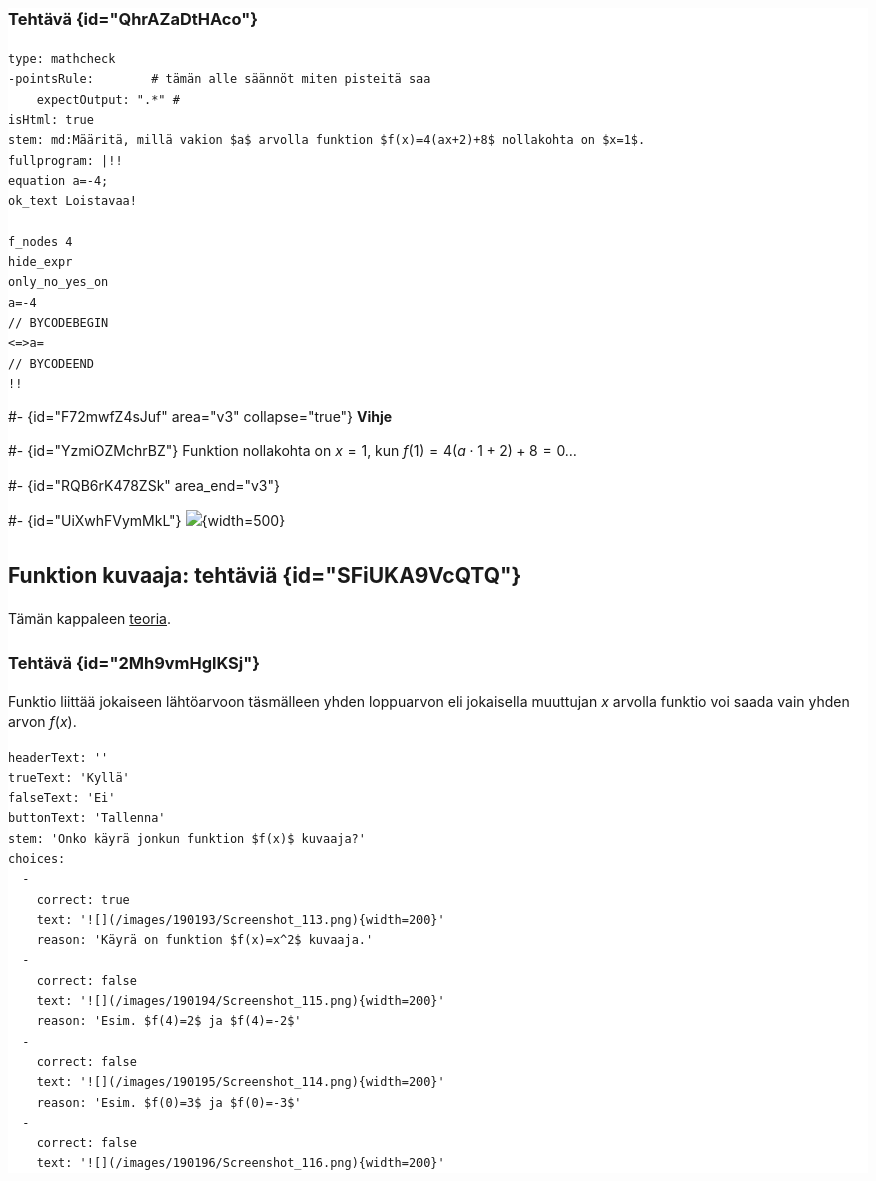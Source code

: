 ### Tehtävä {id="QhrAZaDtHAco"}

``` {id="NQY8ygtMa2aM" #p624 plugin="csPlugin"}
type: mathcheck
-pointsRule:        # tämän alle säännöt miten pisteitä saa
    expectOutput: ".*" # 
isHtml: true
stem: md:Määritä, millä vakion $a$ arvolla funktion $f(x)=4(ax+2)+8$ nollakohta on $x=1$.
fullprogram: |!!
equation a=-4;
ok_text Loistavaa!

f_nodes 4
hide_expr
only_no_yes_on
a=-4
// BYCODEBEGIN
<=>a=
// BYCODEEND
!!
```

#- {id="F72mwfZ4sJuf" area="v3" collapse="true"}
**Vihje**

#- {id="YzmiOZMchrBZ"}
Funktion nollakohta on $x=1$, kun $f(1)=4(a\cdot1 +2)+8=0\dots$

#- {id="RQB6rK478ZSk" area_end="v3"}

#- {id="UiXwhFVymMkL"}
![](/images/190141/pisara.jpg){width=500}

## Funktion kuvaaja: tehtäviä {id="SFiUKA9VcQTQ"}

Tämän kappaleen [teoria](https://tim.jyu.fi/view/tau/toisen-asteen-materiaalit/matematiikka/algebra/may1-funktio-6-6#funktion-kuvaaja).

### Tehtävä {id="2Mh9vmHglKSj"}

Funktio liittää jokaiseen lähtöarvoon täsmälleen yhden loppuarvon eli jokaisella muuttujan $x$
arvolla funktio voi saada vain yhden arvon $f(x)$.

``` {id="ov3D4jAcBtiY" #moi plugin="mmcq"}
headerText: ''
trueText: 'Kyllä'
falseText: 'Ei'
buttonText: 'Tallenna'
stem: 'Onko käyrä jonkun funktion $f(x)$ kuvaaja?'
choices:
  -
    correct: true
    text: '![](/images/190193/Screenshot_113.png){width=200}'
    reason: 'Käyrä on funktion $f(x)=x^2$ kuvaaja.'
  -
    correct: false
    text: '![](/images/190194/Screenshot_115.png){width=200}'
    reason: 'Esim. $f(4)=2$ ja $f(4)=-2$'
  -
    correct: false
    text: '![](/images/190195/Screenshot_114.png){width=200}'
    reason: 'Esim. $f(0)=3$ ja $f(0)=-3$'
  -
    correct: false
    text: '![](/images/190196/Screenshot_116.png){width=200}'
```